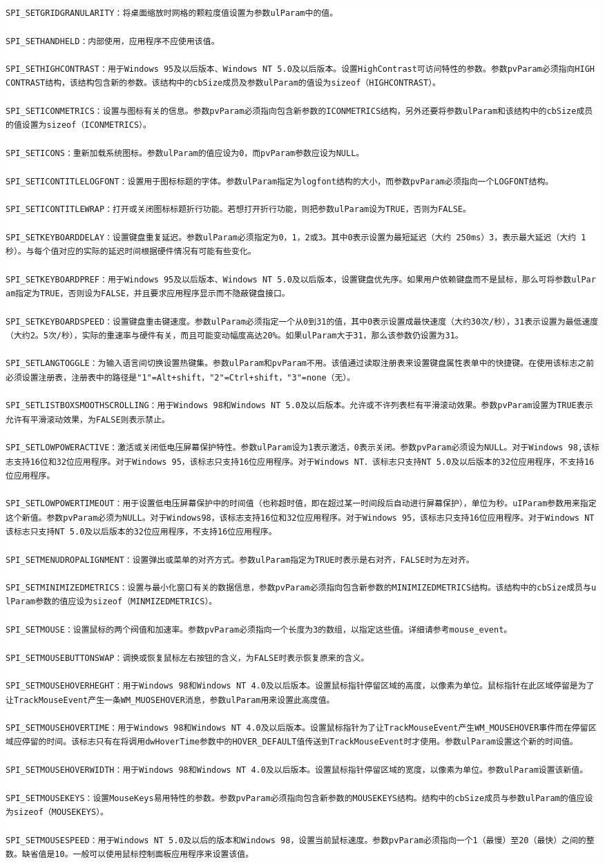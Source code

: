     SPI_SETGRIDGRANULARITY：将桌面缩放时网格的颗粒度值设置为参数ulParam中的值。

    SPI_SETHANDHELD：内部使用，应用程序不应使用该值。

    SPI_SETHIGHCONTRAST：用于Windows 95及以后版本、Windows NT 5.0及以后版本。设置HighContrast可访问特性的参数。参数pvParam必须指向HIGHCONTRAST结构，该结构包含新的参数。该结构中的cbSize成员及参数ulParam的值设为sizeof（HIGHCONTRAST）。

    SPI_SETICONMETRICS：设置与图标有关的信息。参数pvParam必须指向包含新参数的ICONMETRICS结构，另外还要将参数ulParam和该结构中的cbSize成员的值设置为sizeof（ICONMETRICS）。

    SPI_SETICONS：重新加载系统图标。参数ulParam的值应设为0，而pvParam参数应设为NULL。

    SPI_SETICONTITLELOGFONT：设置用于图标标题的字体。参数ulParam指定为logfont结构的大小，而参数pvParam必须指向一个LOGFONT结构。

    SPI_SETICONTITLEWRAP：打开或关闭图标标题折行功能。若想打开折行功能，则把参数ulParam设为TRUE，否则为FALSE。

    SPI_SETKEYBOARDDELAY：设置键盘重复延迟。参数ulParam必须指定为0，1，2或3。其中0表示设置为最短延迟（大约 250ms）3，表示最大延迟（大约 1 秒）。与每个值对应的实际的延迟时间根据硬件情况有可能有些变化。

    SPI_SETKEYBOARDPREF：用于Windows 95及以后版本、Windows NT 5.0及以后版本，设置键盘优先序。如果用户依赖键盘而不是鼠标，那么可将参数ulParam指定为TRUE，否则设为FALSE，并且要求应用程序显示而不隐蔽键盘接口。

    SPI_SETKEYBOARDSPEED：设置键盘重击键速度。参数ulParam必须指定一个从0到31的值，其中0表示设置成最快速度（大约30次/秒），31表示设置为最低速度（大约2。5次/秒），实际的重速率与硬件有关，而且可能变动幅度高达20%。如果ulParam大于31，那么该参数仍设置为31。

    SPI_SETLANGTOGGLE：为输入语言间切换设置热键集。参数ulParam和pvParam不用。该值通过读取注册表来设置键盘属性表单中的快捷键。在使用该标志之前必须设置注册表，注册表中的路径是"1"=Alt+shift，"2"=Ctrl+shift，"3"=none（无）。

    SPI_SETLISTBOXSMOOTHSCROLLING：用于Windows 98和Windows NT 5.0及以后版本。允许或不许列表栏有平滑滚动效果。参数pvParam设置为TRUE表示允许有平滑滚动效果，为FALSE则表示禁止。

    SPI_SETLOWPOWERACTIVE：激活或关闭低电压屏幕保护特性。参数ulParam设为1表示激活，0表示关闭。参数pvParam必须设为NULL。对于Windows 98,该标志支持16位和32位应用程序。对于Windows 95，该标志只支持16位应用程序。对于Windows NT．该标志只支持NT 5.0及以后版本的32位应用程序，不支持16位应用程序。

    SPI_SETLOWPOWERTIMEOUT：用于设置低电压屏幕保护中的时间值（也称超时值，即在超过某一时间段后自动进行屏幕保护），单位为秒。uIParam参数用来指定这个新值。参数pvParam必须为NULL。对于Windows98，该标志支持16位和32位应用程序。对于Windows 95，该标志只支持16位应用程序。对于Windows NT该标志只支持NT 5.0及以后版本的32位应用程序，不支持16位应用程序。

    SPI_SETMENUDROPALIGNMENT：设置弹出或菜单的对齐方式。参数ulParam指定为TRUE时表示是右对齐，FALSE时为左对齐。

    SPI_SETMINIMIZEDMETRICS：设置与最小化窗口有关的数据信息，参数pvParam必须指向包含新参数的MINIMIZEDMETRICS结构。该结构中的cbSize成员与ulParam参数的值应设为sizeof（MINMIZEDMETRICS）。

    SPI_SETMOUSE：设置鼠标的两个阀值和加速率。参数pvParam必须指向一个长度为3的数组，以指定这些值。详细请参考mouse_event。

    SPI_SETMOUSEBUTTONSWAP：调换或恢复鼠标左右按钮的含义，为FALSE时表示恢复原来的含义。

    SPI_SETMOUSEHOVERHEGHT：用于Windows 98和Windows NT 4.0及以后版本。设置鼠标指针停留区域的高度，以像素为单位。鼠标指针在此区域停留是为了让TrackMouseEvent产生一条WM_MUOSEHOVER消息，参数ulParam用来设置此高度值。

    SPI_SETMOUSEHOVERTIME：用于Windows 98和Windows NT 4.0及以后版本。设置鼠标指针为了让TrackMouseEvent产生WM_MOUSEHOVER事件而在停留区域应停留的时间。该标志只有在将调用dwHoverTime参数中的HOVER_DEFAULT值传送到TrackMouseEvent时才使用。参数ulParam设置这个新的时间值。

    SPI_SETMOUSEHOVERWIDTH：用于Windows 98和Windows NT 4.0及以后版本。设置鼠标指针停留区域的宽度，以像素为单位。参数ulParam设置该新值。

    SPI_SETMOUSEKEYS：设置MouseKeys易用特性的参数。参数pvParam必须指向包含新参数的MOUSEKEYS结构。结构中的cbSize成员与参数ulParam的值应设为sizeof（MOUSEKEYS）。

    SPI_SETMOUSESPEED：用于Windows NT 5.0及以后的版本和Windows 98，设置当前鼠标速度。参数pvParam必须指向一个1（最慢）至20（最快）之间的整数。缺省值是10。一般可以使用鼠标控制面板应用程序来设置该值。
